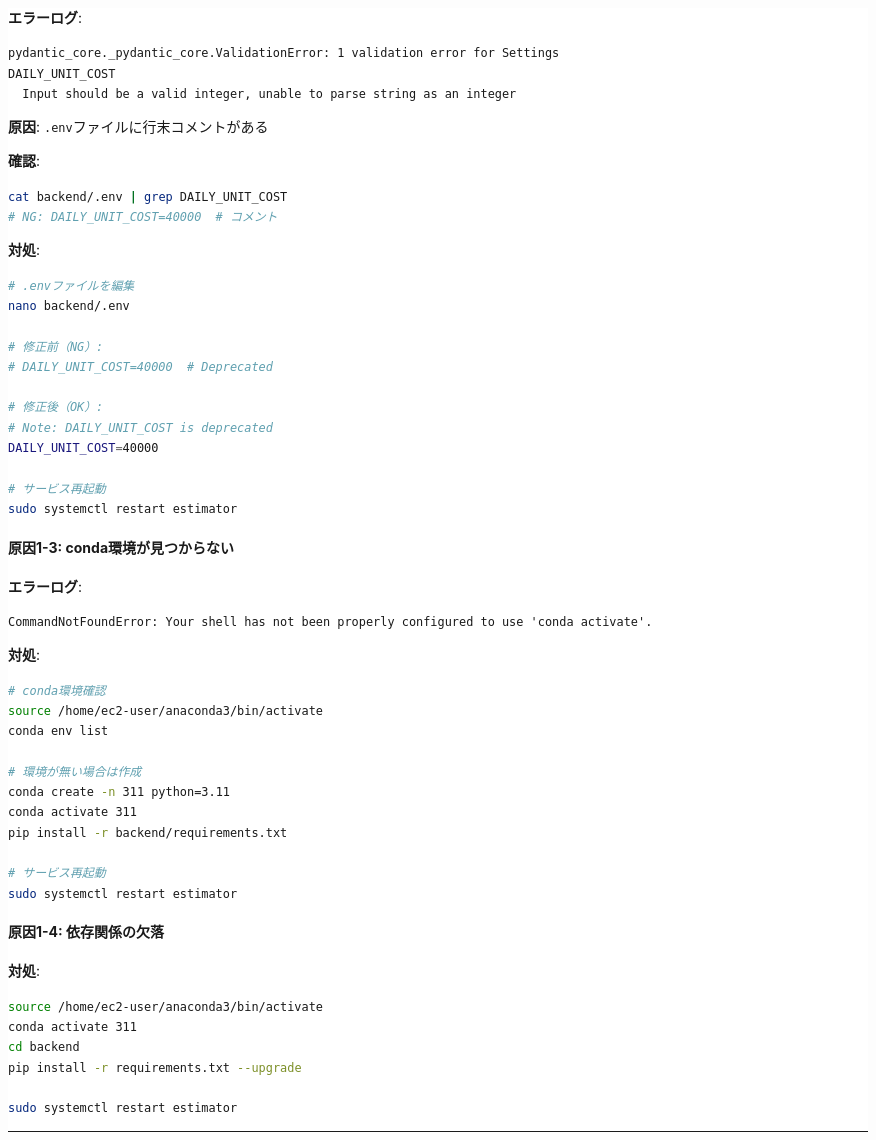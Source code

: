 **エラーログ**:
```
pydantic_core._pydantic_core.ValidationError: 1 validation error for Settings
DAILY_UNIT_COST
  Input should be a valid integer, unable to parse string as an integer
```

**原因**: `.env`ファイルに行末コメントがある

**確認**:
```bash
cat backend/.env | grep DAILY_UNIT_COST
# NG: DAILY_UNIT_COST=40000  # コメント
```

**対処**:
```bash
# .envファイルを編集
nano backend/.env

# 修正前（NG）:
# DAILY_UNIT_COST=40000  # Deprecated

# 修正後（OK）:
# Note: DAILY_UNIT_COST is deprecated
DAILY_UNIT_COST=40000

# サービス再起動
sudo systemctl restart estimator
```

#### 原因1-3: conda環境が見つからない

**エラーログ**:
```
CommandNotFoundError: Your shell has not been properly configured to use 'conda activate'.
```

**対処**:
```bash
# conda環境確認
source /home/ec2-user/anaconda3/bin/activate
conda env list

# 環境が無い場合は作成
conda create -n 311 python=3.11
conda activate 311
pip install -r backend/requirements.txt

# サービス再起動
sudo systemctl restart estimator
```

#### 原因1-4: 依存関係の欠落

**対処**:
```bash
source /home/ec2-user/anaconda3/bin/activate
conda activate 311
cd backend
pip install -r requirements.txt --upgrade

sudo systemctl restart estimator
```

---